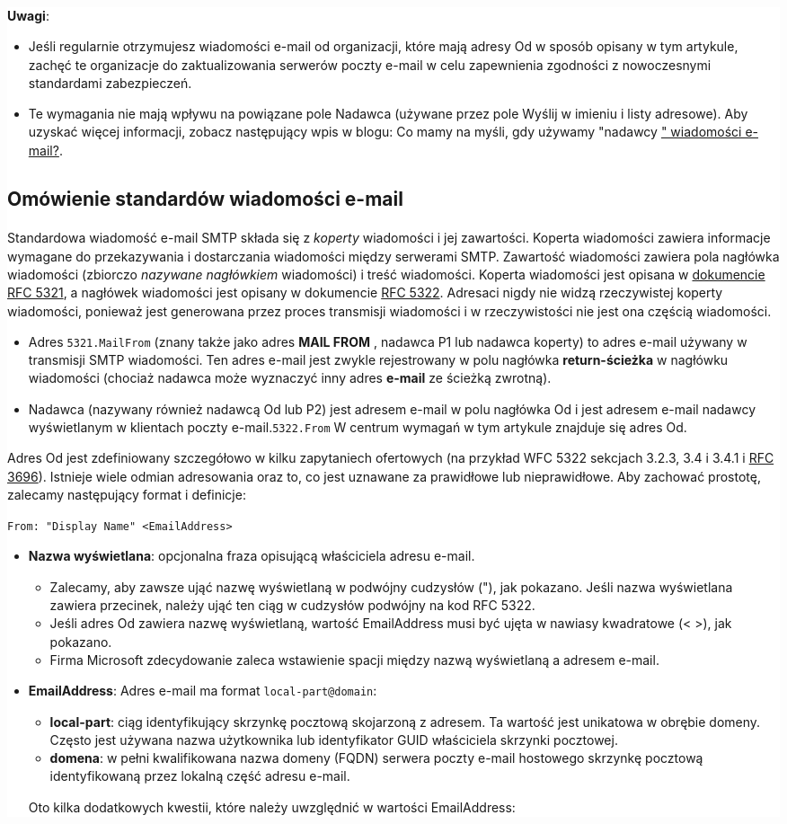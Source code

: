 **Uwagi**:

- Jeśli regularnie otrzymujesz wiadomości e-mail od organizacji, które mają adresy Od w sposób opisany w tym artykule, zachęć te organizacje do zaktualizowania serwerów poczty e-mail w celu zapewnienia zgodności z nowoczesnymi standardami zabezpieczeń.

- Te wymagania nie mają wpływu na powiązane pole Nadawca (używane przez pole Wyślij w imieniu i listy adresowe). Aby uzyskać więcej informacji, zobacz następujący wpis w blogu: Co mamy na myśli, gdy używamy "nadawcy [" wiadomości e-mail?](/archive/blogs/tzink/what-do-we-mean-when-we-refer-to-the-sender-of-an-email).

## <a name="an-overview-of-email-message-standards"></a>Omówienie standardów wiadomości e-mail

Standardowa wiadomość e-mail SMTP składa się z *koperty* wiadomości i jej zawartości. Koperta wiadomości zawiera informacje wymagane do przekazywania i dostarczania wiadomości między serwerami SMTP. Zawartość wiadomości zawiera pola nagłówka wiadomości (zbiorczo *nazywane nagłówkiem* wiadomości) i treść wiadomości. Koperta wiadomości jest opisana w [dokumencie RFC 5321](https://tools.ietf.org/html/rfc5321), a nagłówek wiadomości jest opisany w dokumencie [RFC 5322](https://tools.ietf.org/html/rfc5322). Adresaci nigdy nie widzą rzeczywistej koperty wiadomości, ponieważ jest generowana przez proces transmisji wiadomości i w rzeczywistości nie jest ona częścią wiadomości.

- Adres `5321.MailFrom` (znany także jako adres **MAIL FROM** , nadawca P1 lub nadawca koperty) to adres e-mail używany w transmisji SMTP wiadomości. Ten adres e-mail jest zwykle rejestrowany w polu nagłówka **return-ścieżka** w nagłówku wiadomości (chociaż nadawca może wyznaczyć inny adres **e-mail** ze ścieżką zwrotną).

- Nadawca (nazywany również nadawcą Od lub P2) jest adresem e-mail w polu  nagłówka Od i jest adresem e-mail nadawcy wyświetlanym w klientach poczty e-mail.`5322.From` W centrum wymagań w tym artykule znajduje się adres Od.

Adres Od jest zdefiniowany szczegółowo w kilku zapytaniech ofertowych (na przykład WFC 5322 sekcjach 3.2.3, 3.4 i 3.4.1 i [RFC 3696](https://tools.ietf.org/html/rfc3696)). Istnieje wiele odmian adresowania oraz to, co jest uznawane za prawidłowe lub nieprawidłowe. Aby zachować prostotę, zalecamy następujący format i definicje:

`From: "Display Name" <EmailAddress>`

- **Nazwa wyświetlana**: opcjonalna fraza opisującą właściciela adresu e-mail.

  - Zalecamy, aby zawsze ująć nazwę wyświetlaną w podwójny cudzysłów ("), jak pokazano. Jeśli nazwa wyświetlana zawiera przecinek, należy  ująć ten ciąg w cudzysłów podwójny na kod RFC 5322.
  - Jeśli adres Od zawiera nazwę wyświetlaną, wartość EmailAddress musi być ujęta w nawiasy kwadratowe (< >), jak pokazano.
  - Firma Microsoft zdecydowanie zaleca wstawienie spacji między nazwą wyświetlaną a adresem e-mail.

- **EmailAddress**: Adres e-mail ma format `local-part@domain`:

  - **local-part**: ciąg identyfikujący skrzynkę pocztową skojarzoną z adresem. Ta wartość jest unikatowa w obrębie domeny. Często jest używana nazwa użytkownika lub identyfikator GUID właściciela skrzynki pocztowej.
  - **domena**: w pełni kwalifikowana nazwa domeny (FQDN) serwera poczty e-mail hostowego skrzynkę pocztową identyfikowaną przez lokalną część adresu e-mail.

  Oto kilka dodatkowych kwestii, które należy uwzględnić w wartości EmailAddress:
